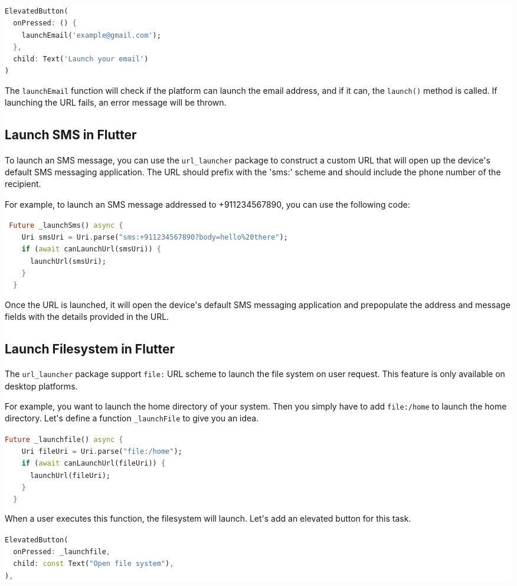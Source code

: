 ```dart
ElevatedButton(
  onPressed: () {
    launchEmail('example@gmail.com');
  },
  child: Text('Launch your email')
)
```

The `launchEmail` function will check if the platform can launch the email address, and if it can, the `launch()` method is called. If launching the URL fails, an error message will be thrown.

## Launch SMS in Flutter

To launch an SMS message, you can use the `url_launcher` package to construct a custom URL that will open up the device's default SMS messaging application. The URL should prefix with the 'sms:' scheme and should include the phone number of the recipient.

For example, to launch an SMS message addressed to +911234567890, you can use the following code:

```dart
 Future _launchSms() async {
    Uri smsUri = Uri.parse("sms:+911234567890?body=hello%20there");
    if (await canLaunchUrl(smsUri)) {
      launchUrl(smsUri);
    }
  }
```

Once the URL is launched, it will open the device's default SMS messaging application and prepopulate the address and message fields with the details provided in the URL.

## Launch Filesystem in Flutter

The `url_launcher` package support `file:` URL scheme to launch the file system on user request. This feature is only available on desktop platforms.

For example, you want to launch the home directory of your system. Then you simply have to add `file:/home` to launch the home directory. Let's define a function `_launchFile` to give you an idea.

```dart
Future _launchfile() async {
    Uri fileUri = Uri.parse("file:/home");
    if (await canLaunchUrl(fileUri)) {
      launchUrl(fileUri);
    }
  }
```

When a user executes this function, the filesystem will launch. Let's add an elevated button for this task.

```dart
ElevatedButton(
  onPressed: _launchfile,
  child: const Text("Open file system"),
),
```
